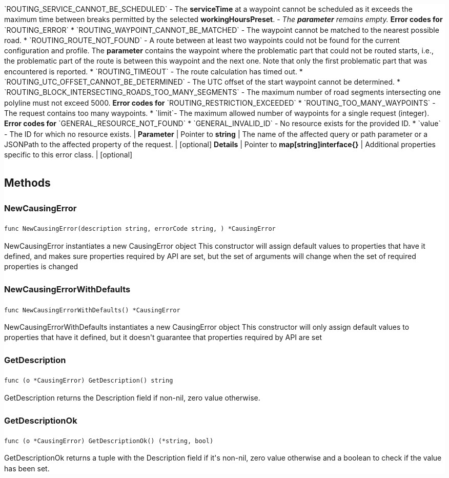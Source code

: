 &#x60;ROUTING_SERVICE_CANNOT_BE_SCHEDULED&#x60; - The **serviceTime** at a waypoint cannot be scheduled as it exceeds the maximum time between breaks permitted by the selected **workingHoursPreset**. - _The **parameter** remains empty._  **Error codes for** &#x60;ROUTING_ERROR&#x60;  * &#x60;ROUTING_WAYPOINT_CANNOT_BE_MATCHED&#x60; - The waypoint cannot be matched to the nearest possible road. * &#x60;ROUTING_ROUTE_NOT_FOUND&#x60; - A route between at least two waypoints could not be found for the current configuration and profile. The **parameter** contains the waypoint where the problematic part that could not be routed starts, i.e., the problematic part of the route is between this waypoint and the next one. Note that only the first problematic part that was encountered is reported. * &#x60;ROUTING_TIMEOUT&#x60; - The route calculation has timed out. * &#x60;ROUTING_UTC_OFFSET_CANNOT_BE_DETERMINED&#x60; - The UTC offset of the start waypoint cannot be determined. * &#x60;ROUTING_BLOCK_INTERSECTING_ROADS_TOO_MANY_SEGMENTS&#x60; - The maximum number of road segments intersecting one polyline must not exceed 5000.  **Error codes for** &#x60;ROUTING_RESTRICTION_EXCEEDED&#x60;  * &#x60;ROUTING_TOO_MANY_WAYPOINTS&#x60; - The request contains too many waypoints.   * &#x60;limit&#x60;- The maximum allowed number of waypoints for a single request (integer).  **Error codes for** &#x60;GENERAL_RESOURCE_NOT_FOUND&#x60;  * &#x60;GENERAL_INVALID_ID&#x60; - No resource exists for the provided ID.   * &#x60;value&#x60; - The ID for which no resource exists. | 
**Parameter** | Pointer to **string** | The name of the affected query or path parameter or a JSONPath to the affected property of the request. | [optional] 
**Details** | Pointer to **map[string]interface{}** | Additional properties specific to this error class. | [optional] 

## Methods

### NewCausingError

`func NewCausingError(description string, errorCode string, ) *CausingError`

NewCausingError instantiates a new CausingError object
This constructor will assign default values to properties that have it defined,
and makes sure properties required by API are set, but the set of arguments
will change when the set of required properties is changed

### NewCausingErrorWithDefaults

`func NewCausingErrorWithDefaults() *CausingError`

NewCausingErrorWithDefaults instantiates a new CausingError object
This constructor will only assign default values to properties that have it defined,
but it doesn't guarantee that properties required by API are set

### GetDescription

`func (o *CausingError) GetDescription() string`

GetDescription returns the Description field if non-nil, zero value otherwise.

### GetDescriptionOk

`func (o *CausingError) GetDescriptionOk() (*string, bool)`

GetDescriptionOk returns a tuple with the Description field if it's non-nil, zero value otherwise
and a boolean to check if the value has been set.

